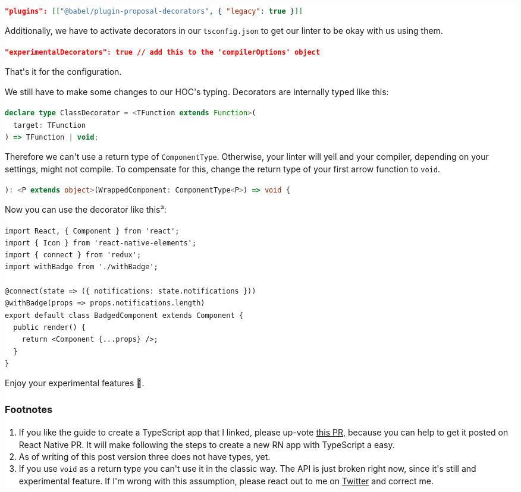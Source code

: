 ```json
"plugins": [["@babel/plugin-proposal-decorators", { "legacy": true }]]
```

Additionally, we have to activate decorators in our `tsconfig.json` to get our linter to be okay with us using them.

```json
"experimentalDecorators": true // add this to the 'compilerOptions' object
```

That's it for the configuration.

We still have to make some changes to our HOC's typing. Decorators are internally typed like this:

```ts
declare type ClassDecorator = <TFunction extends Function>(
  target: TFunction
) => TFunction | void;
```

Therefore we can't use a return type of `ComponentType`. Otherwise, your linter will yell and your compiler, depending on your settings, might not compile. To compensate for this, change the return type of your first arrow function to `void`.

```ts
): <P extends object>(WrappedComponent: ComponentType<P>) => void {
```

Now you can use the decorator like this³:

```tsx
import React, { Component } from 'react';
import { Icon } from 'react-native-elements';
import { connect } from 'redux';
import withBadge from './withBadge';

@connect(state => ({ notifications: state.notifications }))
@withBadge(props => props.notifications.length)
export default class BadgedComponent extends Component {
  public render() {
    return <Component {...props} />;
  }
}
```

Enjoy your experimental features 🚀.

### Footnotes

1. If you like the guide to create a TypeScript app that I linked, please up-vote [this PR](https://github.com/facebook/react-native-website/pull/705), because you can help to get it posted on React Native PR. It will make following the steps to create a new RN app with TypeScript a easy.
2. As of writing of this post version three does not have types, yet.
3. If you use `void` as a return type you can't use it in the classic way. The API is just broken right now, since it's still and experimental feature. If I'm wrong with this assumption, please react out to me on [Twitter](https://twitter.com/geromekevin) and correct me.
